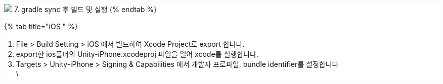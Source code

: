    ![](<../../.gitbook/assets/스크린샷 2021-12-07 오후 3.42.49.png>)
7. gradle sync 후 빌드 및 실행
{% endtab %}

{% tab title="iOS " %}
1. File > Build Setting > iOS 에서 빌드하여 Xcode Project로 export 합니다.&#x20;
2. export한 ios폴더의 Unity-iPhone.xcodeproj 파일을 열어 xcode를 실행합니다.
3. Targets > Unity-iPhone > Signing & Capabilities 에서 개발자 프로파일, bundle identifier를 설정합니다 \
   \